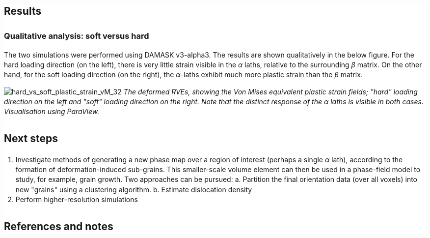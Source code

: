 ## Results

### Qualitative analysis: soft versus hard

The two simulations were performed using DAMASK v3-alpha3. The results are shown qualitatively in the below figure. For the hard loading direction (on the left), there is very little strain visible in the $\alpha$ laths, relative to the surrounding $\beta$ matrix. On the other hand, for the soft loading direction (on the right), the $\alpha$-laths exhibit much more plastic strain than the $\beta$ matrix.

![hard_vs_soft_plastic_strain_vM_32](/wiki/assets/images/posts/hard_vs_soft_plastic_strain_vM_32.png)
*The deformed RVEs, showing the Von Mises equivalent plastic strain fields; "hard" loading direction on the left and "soft" loading direction on the right. Note that the distinct response of the $\alpha$ laths is visible in both cases. Visualisation using ParaView.*

## Next steps

1. Investigate methods of generating a new phase map over a region of interest (perhaps a single $\alpha$ lath), according to the formation of deformation-induced sub-grains. This smaller-scale volume element can then be used in a phase-field model to study, for example, grain growth. Two approaches can be pursued:
    a. Partition the final orientation data (over all voxels) into new "grains" using a clustering algorithm.
    b. Estimate dislocation density
2. Perform higher-resolution simulations

## References and notes

[^1]: Kasemer et al. (2017), "The Influence of Mechanical Constraints Introduced by β Annealed Microstructures on the Yield Strength and Ductility of Ti-6Al-4V"
[^2]: Atkinson, Michael D, Thomas, Rhys, Harte, Allan, Crowther, Peter, & Quinta da Fonseca, João. (2021). DefDAP: Deformation Data Analysis in Python - v0.93.2 (v0.93.2). Zenodo. [https://doi.org/10.5281/zenodo.4697260](https://doi.org/10.5281/zenodo.4697260)
[^3]: Bhattacharyya, D, G.B Viswanathan, Robb Denkenberger, D Furrer, and Hamish L Fraser. ‘The Role of Crystallographic and Geometrical Relationships between α and β Phases in an α/β Titanium Alloy’. Acta Materialia 51, no. 16 (September 2003): 4679–91. [https://doi.org/10.1016/S1359-6454(03)00179-4](https://doi.org/10.1016/S1359-6454(03)00179-4).
[^4]: Roters, F., M. Diehl, P. Shanthraj, P. Eisenlohr, C. Reuber, S. L. Wong, T. Maiti, et al. ‘DAMASK – The Düsseldorf Advanced Material Simulation Kit for Modeling Multi-Physics Crystal Plasticity, Thermal, and Damage Phenomena from the Single Crystal up to the Component Scale’. Computational Materials Science 158 (15 February 2019): 420–78. [https://doi.org/10.1016/j.commatsci.2018.04.030](https://doi.org/10.1016/j.commatsci.2018.04.030).
[^5]: Rowenhorst, D, A D Rollett, G S Rohrer, M Groeber, M Jackson, P J Konijnenberg, and M De Graef. ‘Consistent Representations of and Conversions between 3D Rotations’. Modelling and Simulation in Materials Science and Engineering 23, no. 8 (1 December 2015): 083501. [https://doi.org/10.1088/0965-0393/23/8/083501](https://doi.org/10.1088/0965-0393/23/8/083501).
